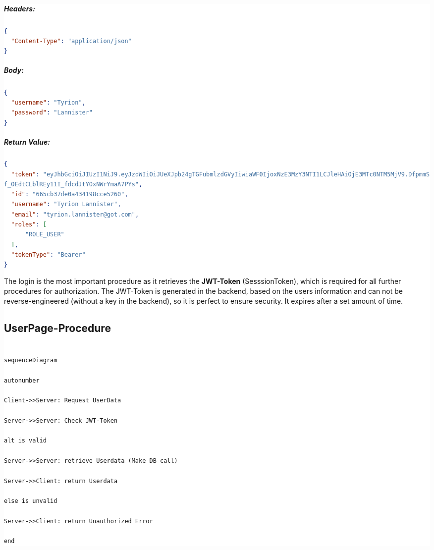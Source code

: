 ##### Headers:
  ```json
{
	"Content-Type": "application/json"
}
  ```

##### Body:
  ```json
{
	"username": "Tyrion",
	"password": "Lannister"
}
  ```
##### Return Value:
  ```json
{
    "token": "eyJhbGciOiJIUzI1NiJ9.eyJzdWIiOiJUeXJpb24gTGFubmlzdGVyIiwiaWF0IjoxNzE3MzY3NTI1LCJleHAiOjE3MTc0NTM5MjV9.DfpmmSf_OEdtCLblREy11I_fdcdJtYOxNWrYmaA7PYs",
    "id": "665cb37de0a434198cce5260",
    "username": "Tyrion Lannister",
    "email": "tyrion.lannister@got.com",
    "roles": [
        "ROLE_USER"
    ],
    "tokenType": "Bearer"
}
  ```
The login is the most important procedure as it retrieves the **JWT-Token** (SesssionToken), which is required for all further procedures for authorization. The JWT-Token is generated in the backend, based on the users information and can not be reverse-engineered (without a key in the backend), so it is perfect to ensure security. It expires after a set amount of time.

## UserPage-Procedure

```mermaid

sequenceDiagram

autonumber

Client->>Server: Request UserData

Server->>Server: Check JWT-Token

alt is valid

Server->>Server: retrieve Userdata (Make DB call)

Server->>Client: return Userdata

else is unvalid

Server->>Client: return Unauthorized Error

end
```
